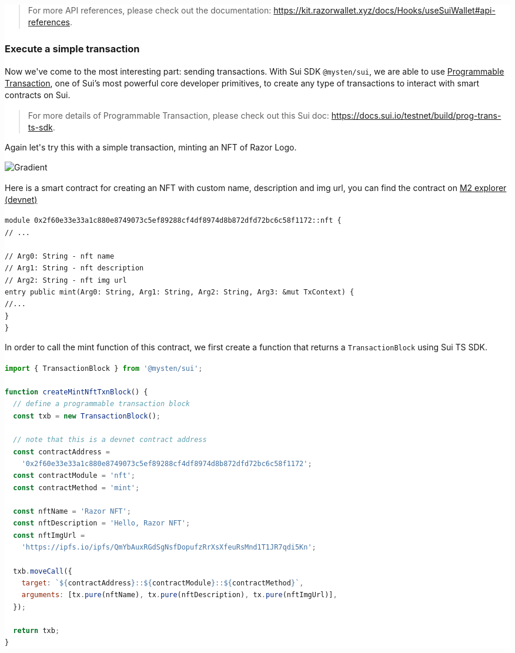 > For more API references, please check out the documentation: https://kit.razorwallet.xyz/docs/Hooks/useSuiWallet#api-references.

### Execute a simple transaction

Now we've come to the most interesting part: sending transactions. With Sui SDK `@mysten/sui`, we are able to use [Programmable Transaction](https://docs.sui.io/testnet/build/prog-trans-ts-sdk), one of Sui’s most powerful core developer primitives, to create any type of transactions to interact with smart contracts on Sui.

> For more details of Programmable Transaction, please check out this Sui doc: https://docs.sui.io/testnet/build/prog-trans-ts-sdk.

Again let's try this with a simple transaction, minting an NFT of Razor Logo.

![Gradient](/img/logo.png)

Here is a smart contract for creating an NFT with custom name, description and img url, you can find the contract on [M2 explorer (devnet)](https://explorer.sui.devnet.m2.movementlabs.xyz//object/0x2f60e33e33a1c880e8749073c5ef89288cf4df8974d8b872dfd72bc6c58f1172?network=devnet)

```move
module 0x2f60e33e33a1c880e8749073c5ef89288cf4df8974d8b872dfd72bc6c58f1172::nft {
// ...

// Arg0: String - nft name
// Arg1: String - nft description
// Arg2: String - nft img url
entry public mint(Arg0: String, Arg1: String, Arg2: String, Arg3: &mut TxContext) {
//...
}
}
```

In order to call the mint function of this contract, we first create a function that returns a `TransactionBlock` using Sui TS SDK.

```jsx
import { TransactionBlock } from '@mysten/sui';

function createMintNftTxnBlock() {
  // define a programmable transaction block
  const txb = new TransactionBlock();

  // note that this is a devnet contract address
  const contractAddress =
    '0x2f60e33e33a1c880e8749073c5ef89288cf4df8974d8b872dfd72bc6c58f1172';
  const contractModule = 'nft';
  const contractMethod = 'mint';

  const nftName = 'Razor NFT';
  const nftDescription = 'Hello, Razor NFT';
  const nftImgUrl =
    'https://ipfs.io/ipfs/QmYbAuxRGdSgNsfDopufzRrXsXfeuRsMnd1T1JR7qdi5Kn';

  txb.moveCall({
    target: `${contractAddress}::${contractModule}::${contractMethod}`,
    arguments: [tx.pure(nftName), tx.pure(nftDescription), tx.pure(nftImgUrl)],
  });

  return txb;
}
```
